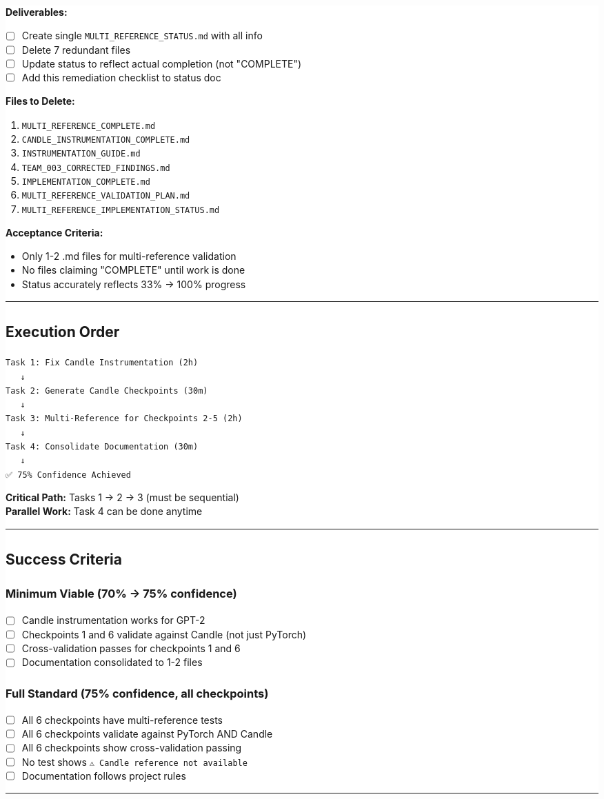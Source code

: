 **Deliverables:**
- [ ] Create single `MULTI_REFERENCE_STATUS.md` with all info
- [ ] Delete 7 redundant files
- [ ] Update status to reflect actual completion (not "COMPLETE")
- [ ] Add this remediation checklist to status doc

**Files to Delete:**
1. `MULTI_REFERENCE_COMPLETE.md`
2. `CANDLE_INSTRUMENTATION_COMPLETE.md`
3. `INSTRUMENTATION_GUIDE.md`
4. `TEAM_003_CORRECTED_FINDINGS.md`
5. `IMPLEMENTATION_COMPLETE.md`
6. `MULTI_REFERENCE_VALIDATION_PLAN.md`
7. `MULTI_REFERENCE_IMPLEMENTATION_STATUS.md`

**Acceptance Criteria:**
- Only 1-2 .md files for multi-reference validation
- No files claiming "COMPLETE" until work is done
- Status accurately reflects 33% → 100% progress

---

## Execution Order

```
Task 1: Fix Candle Instrumentation (2h)
   ↓
Task 2: Generate Candle Checkpoints (30m)
   ↓
Task 3: Multi-Reference for Checkpoints 2-5 (2h)
   ↓
Task 4: Consolidate Documentation (30m)
   ↓
✅ 75% Confidence Achieved
```

**Critical Path:** Tasks 1 → 2 → 3 (must be sequential)  
**Parallel Work:** Task 4 can be done anytime

---

## Success Criteria

### Minimum Viable (70% → 75% confidence)
- [ ] Candle instrumentation works for GPT-2
- [ ] Checkpoints 1 and 6 validate against Candle (not just PyTorch)
- [ ] Cross-validation passes for checkpoints 1 and 6
- [ ] Documentation consolidated to 1-2 files

### Full Standard (75% confidence, all checkpoints)
- [ ] All 6 checkpoints have multi-reference tests
- [ ] All 6 checkpoints validate against PyTorch AND Candle
- [ ] All 6 checkpoints show cross-validation passing
- [ ] No test shows `⚠️ Candle reference not available`
- [ ] Documentation follows project rules

---